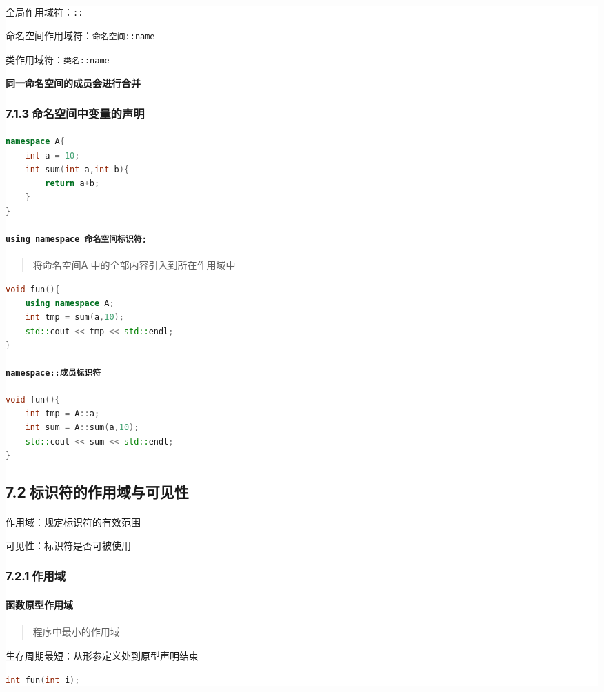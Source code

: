 全局作用域符：`::`

命名空间作用域符：`命名空间::name`

类作用域符：`类名::name` 

**同一命名空间的成员会进行合并**

### 7.1.3 命名空间中变量的声明

```cpp
namespace A{
    int a = 10;
    int sum(int a,int b){
        return a+b;
    }
}
```

#### `using namespace 命名空间标识符;`

> 将命名空间A 中的全部内容引入到所在作用域中

```cpp
void fun(){
    using namespace A;
    int tmp = sum(a,10);
    std::cout << tmp << std::endl;
}
```

#### `namespace::成员标识符`

```cpp
void fun(){
    int tmp = A::a;
    int sum = A::sum(a,10);
    std::cout << sum << std::endl;
}
```

## 7.2 标识符的作用域与可见性

作用域：规定标识符的有效范围

可见性：标识符是否可被使用

### 7.2.1 作用域

#### 函数原型作用域

> 程序中最小的作用域

生存周期最短：从形参定义处到原型声明结束

```cpp
int fun(int i);
```
